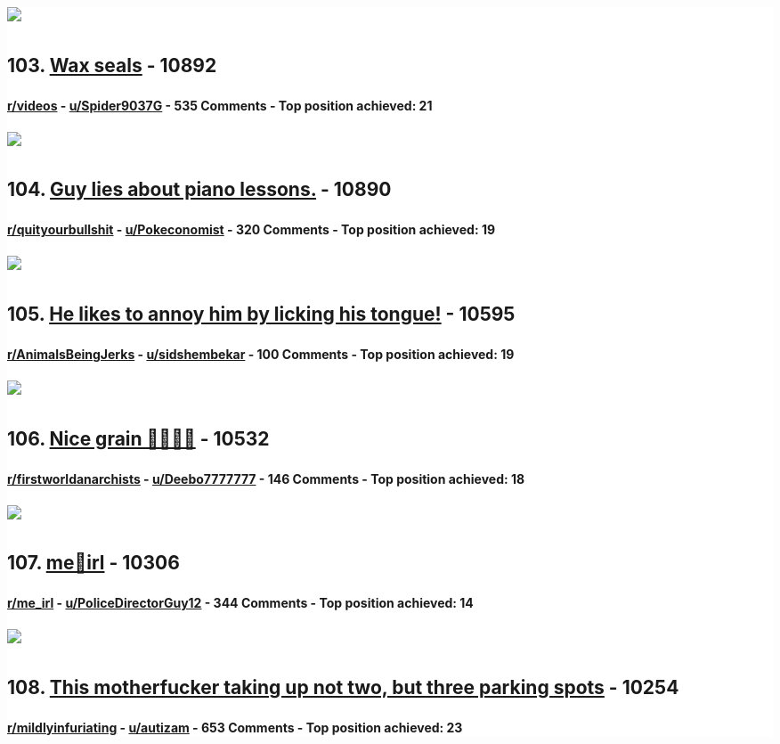<a href="http://i.imgur.com/7ZxDghy.jpg"><img src="image"></img></a>

## 103. [Wax seals](http://reddit.com/r/videos/comments/6rwgo3/wax_seals/) - 10892
#### [r/videos](http://reddit.com/r/videos) - [u/Spider9037G](http://reddit.com/u/Spider9037G) - 535 Comments - Top position achieved: 21

<a href="https://v.redd.it/on3hgdzlo1ez"><img src="https://b.thumbs.redditmedia.com/b4T0Tc3MPQEWtEusX1Fw9J6E-MtnUUUSc3smqNAnlnI.jpg"></img></a>

## 104. [Guy lies about piano lessons.](http://reddit.com/r/quityourbullshit/comments/6ry3kw/guy_lies_about_piano_lessons/) - 10890
#### [r/quityourbullshit](http://reddit.com/r/quityourbullshit) - [u/Pokeconomist](http://reddit.com/u/Pokeconomist) - 320 Comments - Top position achieved: 19

<a href="https://i.redd.it/tud59fst24ez.png"><img src="https://b.thumbs.redditmedia.com/i3vWF1myDpUrLSjsvOUB21iyyUK9OerxAgxDvI-TLfs.jpg"></img></a>

## 105. [He likes to annoy him by licking his tongue!](http://reddit.com/r/AnimalsBeingJerks/comments/6rymzb/he_likes_to_annoy_him_by_licking_his_tongue/) - 10595
#### [r/AnimalsBeingJerks](http://reddit.com/r/AnimalsBeingJerks) - [u/sidshembekar](http://reddit.com/u/sidshembekar) - 100 Comments - Top position achieved: 19

<a href="http://gfycat.com/delightfulincredibleflyingfox"><img src="https://b.thumbs.redditmedia.com/1NF5uc2zov0rEuzqkHJtmMSBk8j2FGSwzOffeo3FwDE.jpg"></img></a>

## 106. [Nice grain 👍🏻👍🏻](http://reddit.com/r/firstworldanarchists/comments/6rvdn9/nice_grain/) - 10532
#### [r/firstworldanarchists](http://reddit.com/r/firstworldanarchists) - [u/Deebo7777777](http://reddit.com/u/Deebo7777777) - 146 Comments - Top position achieved: 18

<a href="https://i.redd.it/mpa6bhr5j0ez.jpg"><img src="https://b.thumbs.redditmedia.com/L5OEg193J7Ll_IeSgESpNfqNVrzJsW0b0xw-vwn0GoU.jpg"></img></a>

## 107. [me📣irl](http://reddit.com/r/me_irl/comments/6ry6sl/meirl/) - 10306
#### [r/me_irl](http://reddit.com/r/me_irl) - [u/PoliceDirectorGuy12](http://reddit.com/u/PoliceDirectorGuy12) - 344 Comments - Top position achieved: 14

<a href="https://i.redd.it/ka43jymp64ez.png"><img src="https://b.thumbs.redditmedia.com/0dFLVH6xQfnBSEfmUedMleOy-MTrTjWP41tJyTRl42Y.jpg"></img></a>

## 108. [This motherfucker taking up not two, but three parking spots](http://reddit.com/r/mildlyinfuriating/comments/6rz17d/this_motherfucker_taking_up_not_two_but_three/) - 10254
#### [r/mildlyinfuriating](http://reddit.com/r/mildlyinfuriating) - [u/autizam](http://reddit.com/u/autizam) - 653 Comments - Top position achieved: 23
